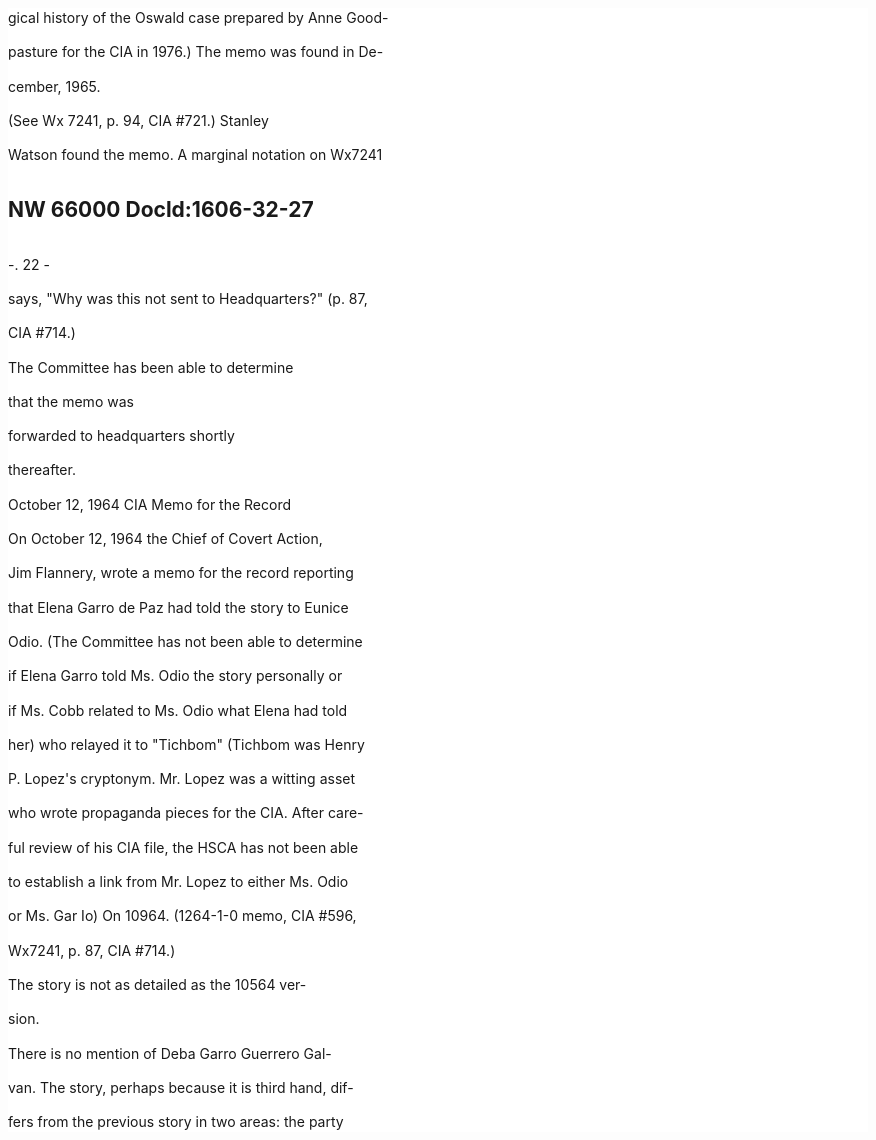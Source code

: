 gical history of the Oswald case prepared by Anne Good-

pasture for the CIA in 1976.) The memo was found in De-

cember, 1965.

(See Wx 7241, p. 94, CIA #721.) Stanley

Watson found the memo. A marginal notation on Wx7241

NW 66000 Docld:1606-32-27
---

##
-. 22 -

says, "Why was this not sent to Headquarters?" (p. 87,

CIA #714.)

The Committee has been able to determine

that the memo was

forwarded to headquarters shortly

thereafter.

October 12, 1964 CIA Memo for the Record

On October 12, 1964 the Chief of Covert Action,

Jim Flannery, wrote a memo for the record reporting

that Elena Garro de Paz had told the story to Eunice

Odio. (The Committee has not been able to determine

if Elena Garro told Ms. Odio the story personally or

if Ms. Cobb related to Ms. Odio what Elena had told

her) who relayed it to "Tichbom" (Tichbom was Henry

P. Lopez's cryptonym. Mr. Lopez was a witting asset

who wrote propaganda pieces for the CIA. After care-

ful review of his CIA file, the HSCA has not been able

to establish a link from Mr. Lopez to either Ms. Odio

or Ms. Gar Io) On 10964. (1264-1-0 memo, CIA #596,

Wx7241, p. 87, CIA #714.)

The story is not as detailed as the 10564 ver-

sion.

There is no mention of Deba Garro Guerrero Gal-

van. The story, perhaps because it is third hand, dif-

fers from the previous story in two areas: the party

